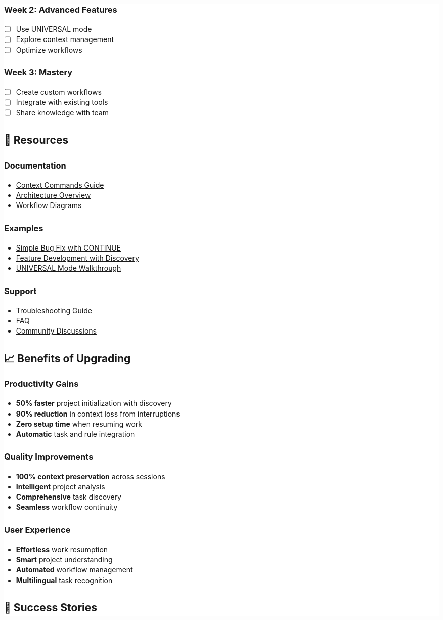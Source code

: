 ### Week 2: Advanced Features
- [ ] Use UNIVERSAL mode
- [ ] Explore context management
- [ ] Optimize workflows

### Week 3: Mastery
- [ ] Create custom workflows
- [ ] Integrate with existing tools
- [ ] Share knowledge with team

## 🔗 Resources

### Documentation
- [Context Commands Guide](context-commands.md)
- [Architecture Overview](../architecture/context-management-architecture.md)
- [Workflow Diagrams](../architecture/workflow-diagrams.md)

### Examples
- [Simple Bug Fix with CONTINUE](../examples/bug-fix-with-continue.md)
- [Feature Development with Discovery](../examples/feature-with-discovery.md)
- [UNIVERSAL Mode Walkthrough](../examples/universal-mode-example.md)

### Support
- [Troubleshooting Guide](troubleshooting.md)
- [FAQ](faq.md)
- [Community Discussions](https://github.com/your-username/cursor-memory-bank/discussions)

## 📈 Benefits of Upgrading

### Productivity Gains
- **50% faster** project initialization with discovery
- **90% reduction** in context loss from interruptions
- **Zero setup time** when resuming work
- **Automatic** task and rule integration

### Quality Improvements
- **100% context preservation** across sessions
- **Intelligent** project analysis
- **Comprehensive** task discovery
- **Seamless** workflow continuity

### User Experience
- **Effortless** work resumption
- **Smart** project understanding
- **Automated** workflow management
- **Multilingual** task recognition

## 🎉 Success Stories
